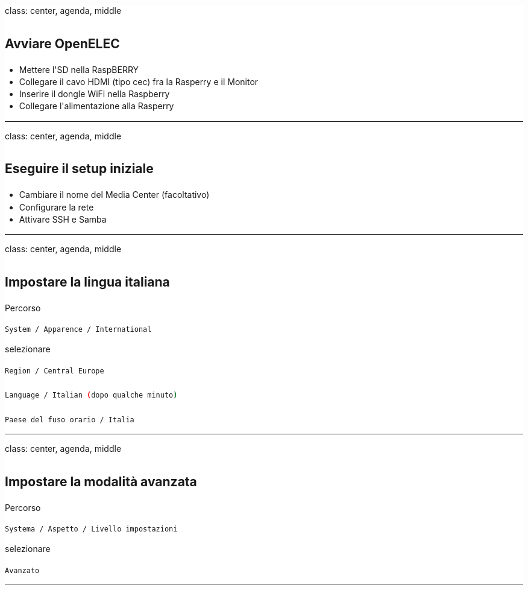 
class: center, agenda, middle

## Avviare OpenELEC

* Mettere l'SD nella RaspBERRY
* Collegare il cavo HDMI (tipo cec) fra la Rasperry e il Monitor
* Inserire il dongle WiFi nella Raspberry
* Collegare l'alimentazione alla Rasperry

---

class: center, agenda, middle

## Eseguire il setup iniziale

* Cambiare il nome del Media Center (facoltativo)
* Configurare la rete
* Attivare SSH e Samba

---

class: center, agenda, middle

## Impostare la lingua italiana

Percorso

```bash
System / Apparence / International
```

selezionare

```bash
Region / Central Europe

Language / Italian (dopo qualche minuto)

Paese del fuso orario / Italia
```

---

class: center, agenda, middle

## Impostare la modalità avanzata

Percorso

```bash
Systema / Aspetto / Livello impostazioni
```

selezionare

```bash
Avanzato
```

---